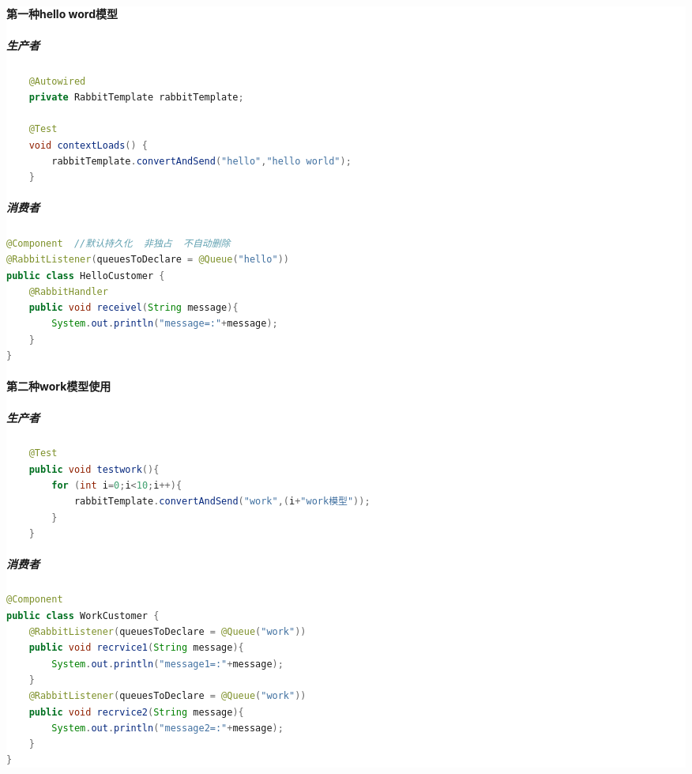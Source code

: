 #### 第一种hello word模型

##### 生产者

```java
    @Autowired
    private RabbitTemplate rabbitTemplate;

    @Test
    void contextLoads() {
        rabbitTemplate.convertAndSend("hello","hello world");
    }
```

##### 消费者

```java
@Component  //默认持久化  非独占  不自动删除
@RabbitListener(queuesToDeclare = @Queue("hello"))
public class HelloCustomer {
    @RabbitHandler
    public void receivel(String message){
        System.out.println("message=:"+message);
    }
}
```

#### 第二种work模型使用

##### 生产者

```java
    @Test
    public void testwork(){
        for (int i=0;i<10;i++){
            rabbitTemplate.convertAndSend("work",(i+"work模型"));
        }
    }
```

##### 消费者

```java
@Component
public class WorkCustomer {
    @RabbitListener(queuesToDeclare = @Queue("work"))
    public void recrvice1(String message){
        System.out.println("message1=:"+message);
    }
    @RabbitListener(queuesToDeclare = @Queue("work"))
    public void recrvice2(String message){
        System.out.println("message2=:"+message);
    }
}
```
